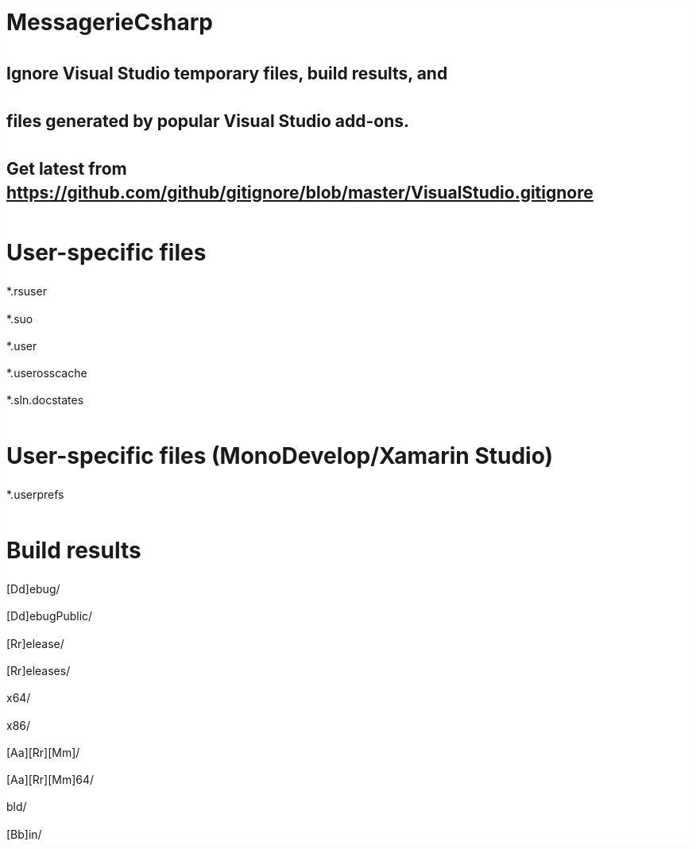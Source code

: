 # MessagerieCsharp

## Ignore Visual Studio temporary files, build results, and

## files generated by popular Visual Studio add-ons.

##

## Get latest from https://github.com/github/gitignore/blob/master/VisualStudio.gitignore



# User-specific files

*.rsuser

*.suo

*.user

*.userosscache

*.sln.docstates



# User-specific files (MonoDevelop/Xamarin Studio)

*.userprefs



# Build results

[Dd]ebug/

[Dd]ebugPublic/

[Rr]elease/

[Rr]eleases/

x64/

x86/

[Aa][Rr][Mm]/

[Aa][Rr][Mm]64/

bld/

[Bb]in/
